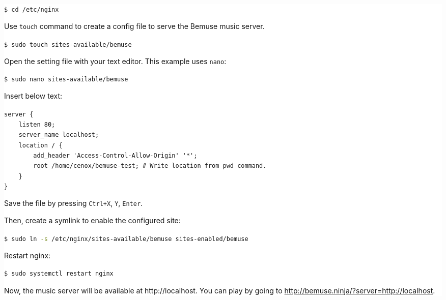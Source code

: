 ```bash
$ cd /etc/nginx
```

Use `touch` command to create a config file to serve the Bemuse music server.

```bash
$ sudo touch sites-available/bemuse
```

Open the setting file with your text editor. This example uses `nano`:

```bash
$ sudo nano sites-available/bemuse
```

Insert below text:

```nginx
server {
    listen 80;
    server_name localhost;
    location / {
        add_header 'Access-Control-Allow-Origin' '*';
        root /home/cenox/bemuse-test; # Write location from pwd command.
    }
}
```

Save the file by pressing `Ctrl+X`, `Y`, `Enter`.

Then, create a symlink to enable the configured site:

```bash
$ sudo ln -s /etc/nginx/sites-available/bemuse sites-enabled/bemuse
```

Restart nginx:

```bash
$ sudo systemctl restart nginx
```

Now, the music server will be available at http://localhost. You can play by
going to <http://bemuse.ninja/?server=http://localhost>.
